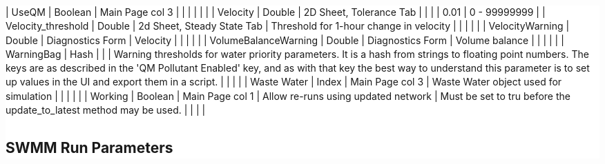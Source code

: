 | UseQM                           | Boolean           | Main Page col 3                             |                                                            |                                                                                                                                                                                                                                                                                                                                                                                                                                                                                                    |         |                             |              |
| Velocity                        | Double            | 2D Sheet, Tolerance Tab                     |                                                            |                                                                                                                                                                                                                                                                                                                                                                                                                                                                                                    |         | 0.01                        | 0 - 99999999 |
| Velocity_threshold              | Double            | 2d Sheet, Steady State Tab                  | Threshold for 1-hour change in velocity                    |                                                                                                                                                                                                                                                                                                                                                                                                                                                                                                    |         |                             |              |
| VelocityWarning                 | Double            | Diagnostics Form                            | Velocity                                                   |                                                                                                                                                                                                                                                                                                                                                                                                                                                                                                    |         |                             |              |
| VolumeBalanceWarning            | Double            | Diagnostics Form                            | Volume balance                                             |                                                                                                                                                                                                                                                                                                                                                                                                                                                                                                    |         |                             |              |
| WarningBag                      | Hash              |                                             |                                                            | Warning thresholds for water priority parameters. It is a hash from strings to floating point numbers. The keys are as described in the 'QM Pollutant Enabled' key, and as with that key the best way to understand this parameter is to set up values in the UI and export them in a script.                                                                                                                                                                                                      |         |                             |              |
| Waste Water                     | Index             | Main Page col 3                             | Waste Water object used for simulation                     |                                                                                                                                                                                                                                                                                                                                                                                                                                                                                                    |         |                             |              |
| Working                         | Boolean           | Main Page col 1                             | Allow re-runs using updated network                        | Must be set to tru before the update_to_latest method may be used.                                                                                                                                                                                                                                                                                                                                                                                                                                 |         |                             |              |

## SWMM Run Parameters
